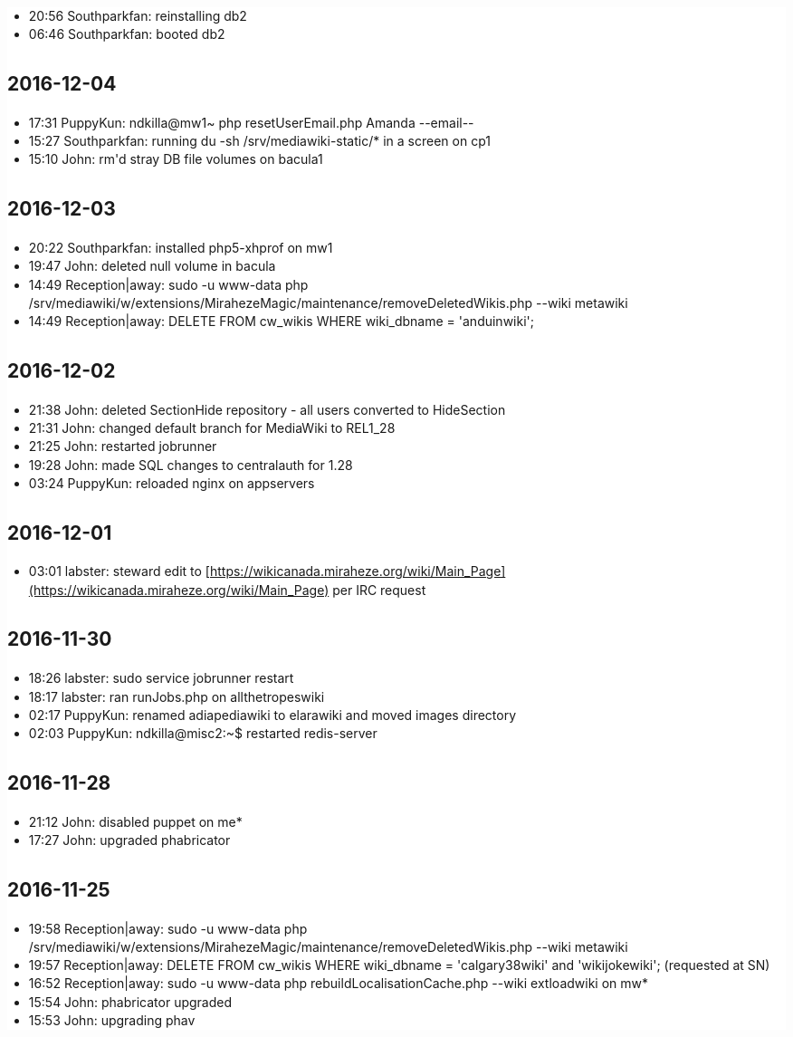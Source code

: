 * 20:56 Southparkfan: reinstalling db2
* 06:46 Southparkfan: booted db2

## 2016-12-04 

* 17:31 PuppyKun: ndkilla@mw1~ php resetUserEmail.php Amanda --email--
* 15:27 Southparkfan: running du -sh /srv/mediawiki-static/* in a screen on cp1
* 15:10 John: rm'd stray DB file volumes on bacula1

## 2016-12-03 

* 20:22 Southparkfan: installed php5-xhprof on mw1
* 19:47 John: deleted null volume in bacula
* 14:49 Reception|away: sudo -u www-data php /srv/mediawiki/w/extensions/MirahezeMagic/maintenance/removeDeletedWikis.php --wiki metawiki
* 14:49 Reception|away: DELETE FROM cw_wikis WHERE wiki_dbname = 'anduinwiki';

## 2016-12-02 

* 21:38 John: deleted SectionHide repository - all users converted to HideSection
* 21:31 John: changed default branch for MediaWiki to REL1_28
* 21:25 John: restarted jobrunner
* 19:28 John: made SQL changes to centralauth for 1.28
* 03:24 PuppyKun: reloaded nginx on appservers

## 2016-12-01 

* 03:01 labster: steward edit to [https://wikicanada.miraheze.org/wiki/Main_Page](https://wikicanada.miraheze.org/wiki/Main_Page) per IRC request

## 2016-11-30 

* 18:26 labster: sudo service jobrunner restart
* 18:17 labster: ran runJobs.php on allthetropeswiki
* 02:17 PuppyKun: renamed adiapediawiki to elarawiki and moved images directory
* 02:03 PuppyKun: ndkilla@misc2:~$ restarted redis-server

## 2016-11-28 

* 21:12 John: disabled puppet on me*
* 17:27 John: upgraded phabricator

## 2016-11-25 

* 19:58 Reception|away: sudo -u www-data php /srv/mediawiki/w/extensions/MirahezeMagic/maintenance/removeDeletedWikis.php --wiki metawiki
* 19:57 Reception|away: DELETE FROM cw_wikis WHERE wiki_dbname = 'calgary38wiki' and 'wikijokewiki'; (requested at SN)
* 16:52 Reception|away: sudo -u www-data php rebuildLocalisationCache.php --wiki extloadwiki on mw*
* 15:54 John: phabricator upgraded
* 15:53 John: upgrading phav
